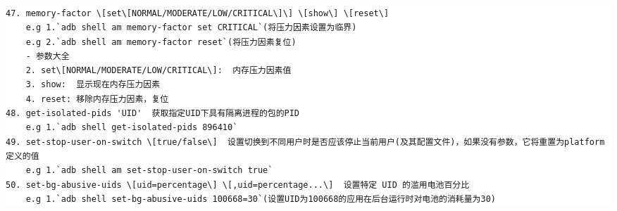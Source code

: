 	47. memory-factor \[set\[NORMAL/MODERATE/LOW/CRITICAL\]\] \[show\] \[reset\]  
		e.g 1.`adb shell am memory-factor set CRITICAL`(将压力因素设置为临界)
		e.g 2.`adb shell am memory-factor reset`(将压力因素复位)
		- 参数大全
		2. set\[NORMAL/MODERATE/LOW/CRITICAL\]:  内存压力因素值
		3. show:  显示现在内存压力因素
		4. reset: 移除内存压力因素，复位
	48. get-isolated-pids 'UID'  获取指定UID下具有隔离进程的包的PID  
		e.g 1.`adb shell get-isolated-pids 896410`
	49. set-stop-user-on-switch \[true/false\]  设置切换到不同用户时是否应该停止当前用户(及其配置文件)，如果没有参数，它将重置为platform定义的值  
		e.g 1.`adb shell am set-stop-user-on-switch true`
	50. set-bg-abusive-uids \[uid=percentage\] \[,uid=percentage...\]  设置特定 UID 的滥用电池百分比  
		e.g 1.`adb shell set-bg-abusive-uids 100668=30`(设置UID为100668的应用在后台运行时对电池的消耗量为30)
		
